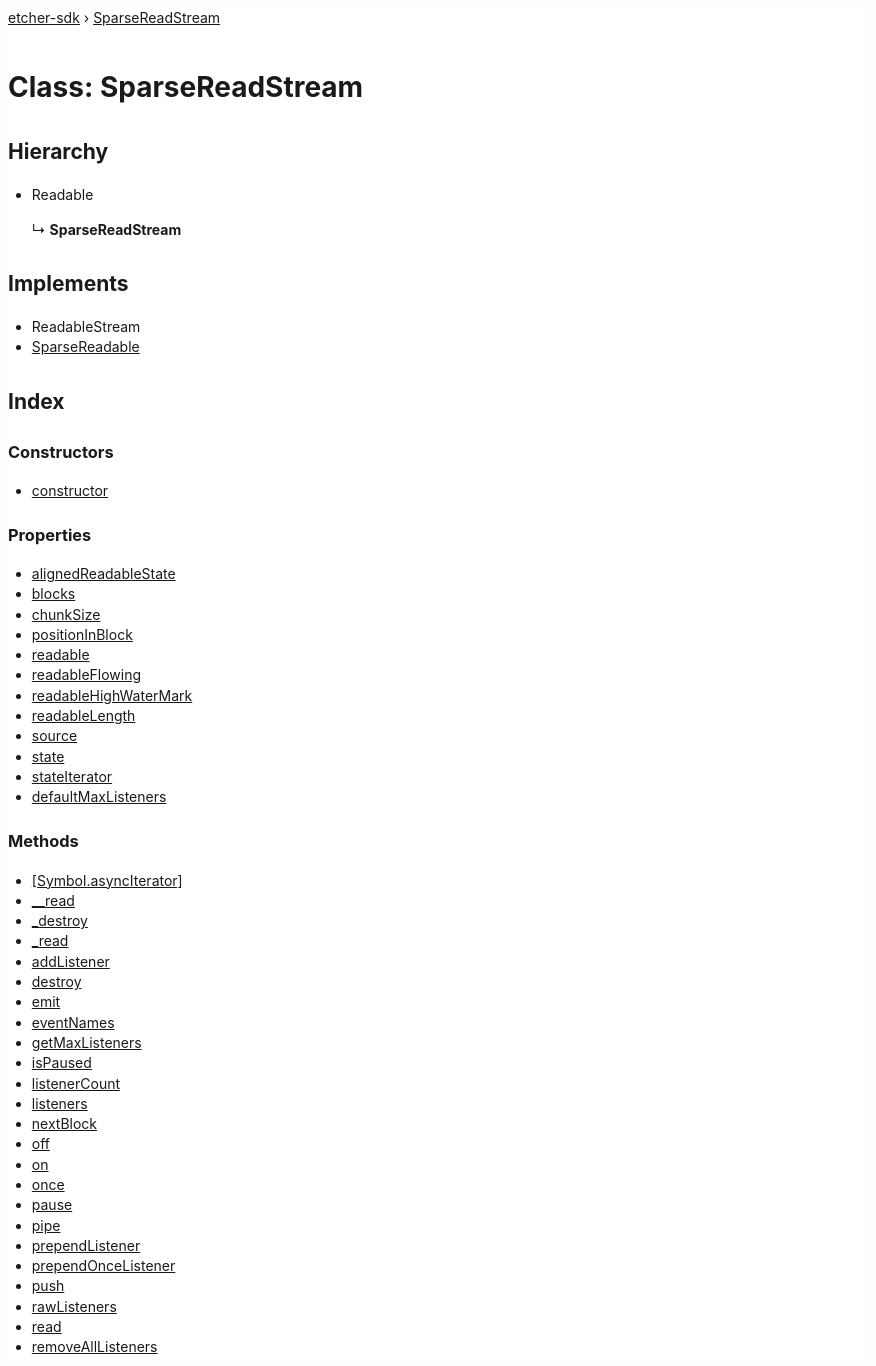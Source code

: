 [etcher-sdk](../README.md) › [SparseReadStream](sparsereadstream.md)

# Class: SparseReadStream

## Hierarchy

* Readable

  ↳ **SparseReadStream**

## Implements

* ReadableStream
* [SparseReadable](../interfaces/sparsereadable.md)

## Index

### Constructors

* [constructor](sparsereadstream.md#constructor)

### Properties

* [alignedReadableState](sparsereadstream.md#private-optional-alignedreadablestate)
* [blocks](sparsereadstream.md#readonly-blocks)
* [chunkSize](sparsereadstream.md#private-chunksize)
* [positionInBlock](sparsereadstream.md#private-positioninblock)
* [readable](sparsereadstream.md#readable)
* [readableFlowing](sparsereadstream.md#readonly-readableflowing)
* [readableHighWaterMark](sparsereadstream.md#readonly-readablehighwatermark)
* [readableLength](sparsereadstream.md#readonly-readablelength)
* [source](sparsereadstream.md#private-source)
* [state](sparsereadstream.md#private-optional-state)
* [stateIterator](sparsereadstream.md#private-stateiterator)
* [defaultMaxListeners](sparsereadstream.md#static-defaultmaxlisteners)

### Methods

* [[Symbol.asyncIterator]](sparsereadstream.md#[symbol.asynciterator])
* [__read](sparsereadstream.md#private-__read)
* [_destroy](sparsereadstream.md#_destroy)
* [_read](sparsereadstream.md#_read)
* [addListener](sparsereadstream.md#addlistener)
* [destroy](sparsereadstream.md#destroy)
* [emit](sparsereadstream.md#emit)
* [eventNames](sparsereadstream.md#eventnames)
* [getMaxListeners](sparsereadstream.md#getmaxlisteners)
* [isPaused](sparsereadstream.md#ispaused)
* [listenerCount](sparsereadstream.md#listenercount)
* [listeners](sparsereadstream.md#listeners)
* [nextBlock](sparsereadstream.md#private-nextblock)
* [off](sparsereadstream.md#off)
* [on](sparsereadstream.md#on)
* [once](sparsereadstream.md#once)
* [pause](sparsereadstream.md#pause)
* [pipe](sparsereadstream.md#pipe)
* [prependListener](sparsereadstream.md#prependlistener)
* [prependOnceListener](sparsereadstream.md#prependoncelistener)
* [push](sparsereadstream.md#push)
* [rawListeners](sparsereadstream.md#rawlisteners)
* [read](sparsereadstream.md#read)
* [removeAllListeners](sparsereadstream.md#removealllisteners)